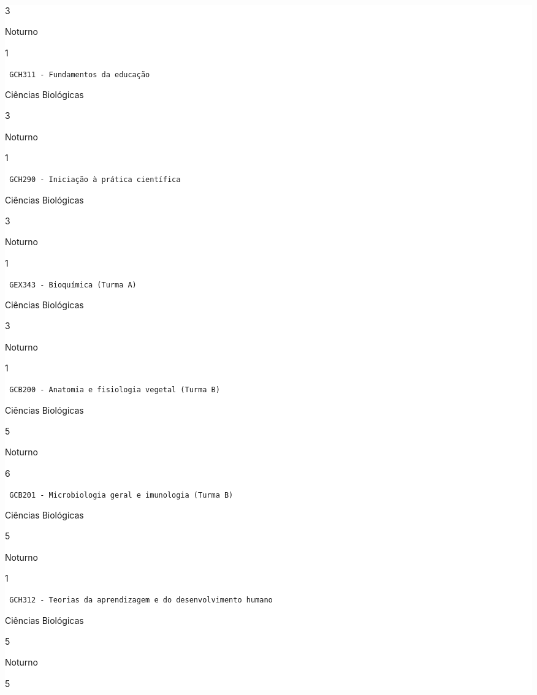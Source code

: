    3

   Noturno

   1

     GCH311 - Fundamentos da educação

   Ciências Biológicas

   3

   Noturno

   1

     GCH290 - Iniciação à prática científica

   Ciências Biológicas

   3

   Noturno

   1

     GEX343 - Bioquímica (Turma A)

   Ciências Biológicas

   3

   Noturno

   1

     GCB200 - Anatomia e fisiologia vegetal (Turma B)

   Ciências Biológicas

   5

   Noturno

   6

     GCB201 - Microbiologia geral e imunologia (Turma B)

   Ciências Biológicas

   5

   Noturno

   1

     GCH312 - Teorias da aprendizagem e do desenvolvimento humano

   Ciências Biológicas

   5

   Noturno

   5
